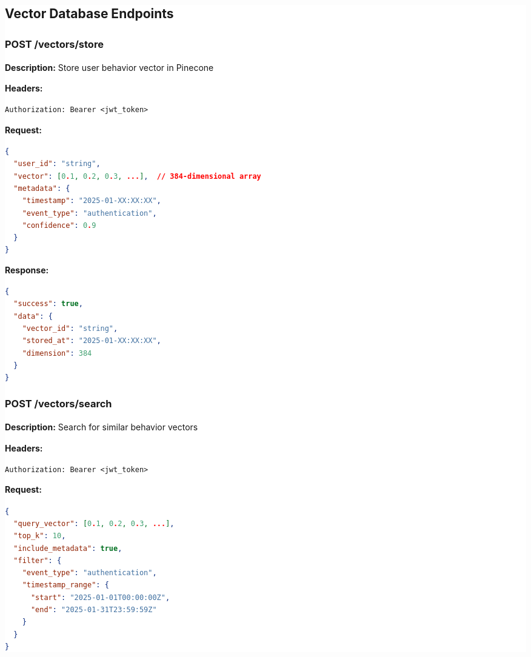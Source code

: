 ## Vector Database Endpoints

### POST /vectors/store

**Description:** Store user behavior vector in Pinecone

**Headers:**
```
Authorization: Bearer <jwt_token>
```

**Request:**
```json
{
  "user_id": "string",
  "vector": [0.1, 0.2, 0.3, ...],  // 384-dimensional array
  "metadata": {
    "timestamp": "2025-01-XX:XX:XX",
    "event_type": "authentication",
    "confidence": 0.9
  }
}
```

**Response:**
```json
{
  "success": true,
  "data": {
    "vector_id": "string",
    "stored_at": "2025-01-XX:XX:XX",
    "dimension": 384
  }
}
```

### POST /vectors/search

**Description:** Search for similar behavior vectors

**Headers:**
```
Authorization: Bearer <jwt_token>
```

**Request:**
```json
{
  "query_vector": [0.1, 0.2, 0.3, ...],
  "top_k": 10,
  "include_metadata": true,
  "filter": {
    "event_type": "authentication",
    "timestamp_range": {
      "start": "2025-01-01T00:00:00Z",
      "end": "2025-01-31T23:59:59Z"
    }
  }
}
```
